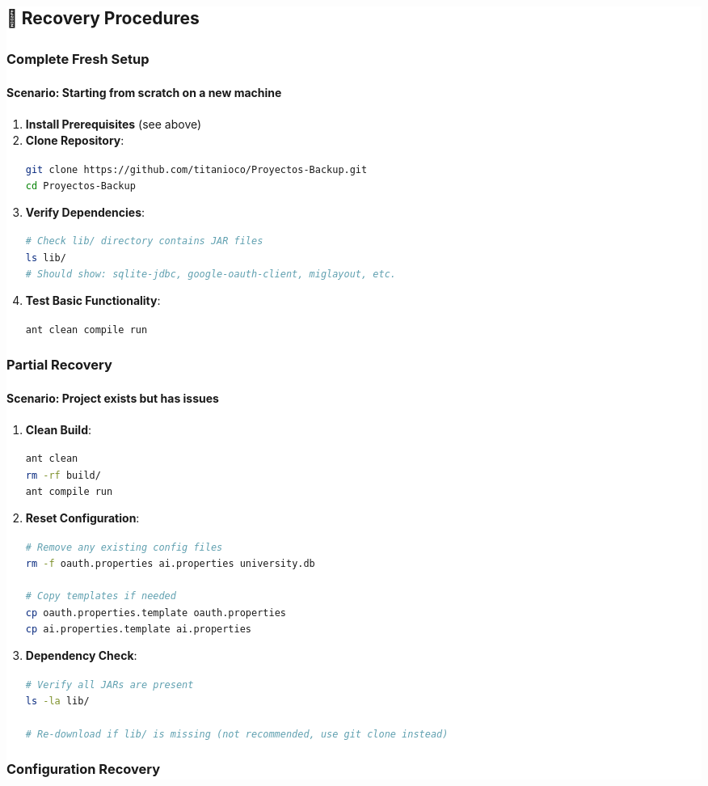 ## 🔧 Recovery Procedures

### Complete Fresh Setup

#### Scenario: Starting from scratch on a new machine

1. **Install Prerequisites** (see above)
2. **Clone Repository**:
   ```bash
   git clone https://github.com/titanioco/Proyectos-Backup.git
   cd Proyectos-Backup
   ```
3. **Verify Dependencies**:
   ```bash
   # Check lib/ directory contains JAR files
   ls lib/
   # Should show: sqlite-jdbc, google-oauth-client, miglayout, etc.
   ```
4. **Test Basic Functionality**:
   ```bash
   ant clean compile run
   ```

### Partial Recovery

#### Scenario: Project exists but has issues

1. **Clean Build**:
   ```bash
   ant clean
   rm -rf build/
   ant compile run
   ```

2. **Reset Configuration**:
   ```bash
   # Remove any existing config files
   rm -f oauth.properties ai.properties university.db
   
   # Copy templates if needed
   cp oauth.properties.template oauth.properties
   cp ai.properties.template ai.properties
   ```

3. **Dependency Check**:
   ```bash
   # Verify all JARs are present
   ls -la lib/
   
   # Re-download if lib/ is missing (not recommended, use git clone instead)
   ```

### Configuration Recovery
